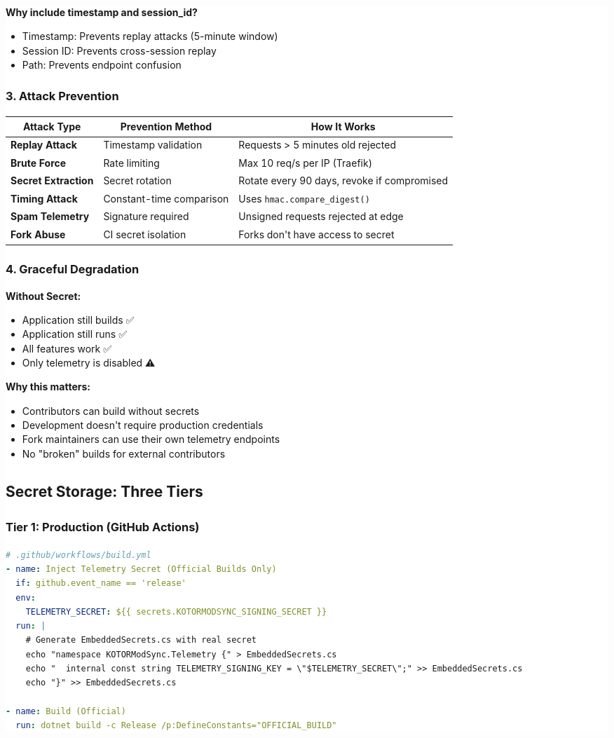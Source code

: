 **Why include timestamp and session_id?**
- Timestamp: Prevents replay attacks (5-minute window)
- Session ID: Prevents cross-session replay
- Path: Prevents endpoint confusion

### 3. Attack Prevention

| Attack Type | Prevention Method | How It Works |
|-------------|-------------------|--------------|
| **Replay Attack** | Timestamp validation | Requests > 5 minutes old rejected |
| **Brute Force** | Rate limiting | Max 10 req/s per IP (Traefik) |
| **Secret Extraction** | Secret rotation | Rotate every 90 days, revoke if compromised |
| **Timing Attack** | Constant-time comparison | Uses `hmac.compare_digest()` |
| **Spam Telemetry** | Signature required | Unsigned requests rejected at edge |
| **Fork Abuse** | CI secret isolation | Forks don't have access to secret |

### 4. Graceful Degradation

**Without Secret:**
- Application still builds ✅
- Application still runs ✅
- All features work ✅
- Only telemetry is disabled ⚠️

**Why this matters:**
- Contributors can build without secrets
- Development doesn't require production credentials
- Fork maintainers can use their own telemetry endpoints
- No "broken" builds for external contributors

## Secret Storage: Three Tiers

### Tier 1: Production (GitHub Actions)
```yaml
# .github/workflows/build.yml
- name: Inject Telemetry Secret (Official Builds Only)
  if: github.event_name == 'release'
  env:
    TELEMETRY_SECRET: ${{ secrets.KOTORMODSYNC_SIGNING_SECRET }}
  run: |
    # Generate EmbeddedSecrets.cs with real secret
    echo "namespace KOTORModSync.Telemetry {" > EmbeddedSecrets.cs
    echo "  internal const string TELEMETRY_SIGNING_KEY = \"$TELEMETRY_SECRET\";" >> EmbeddedSecrets.cs
    echo "}" >> EmbeddedSecrets.cs

- name: Build (Official)
  run: dotnet build -c Release /p:DefineConstants="OFFICIAL_BUILD"
```
